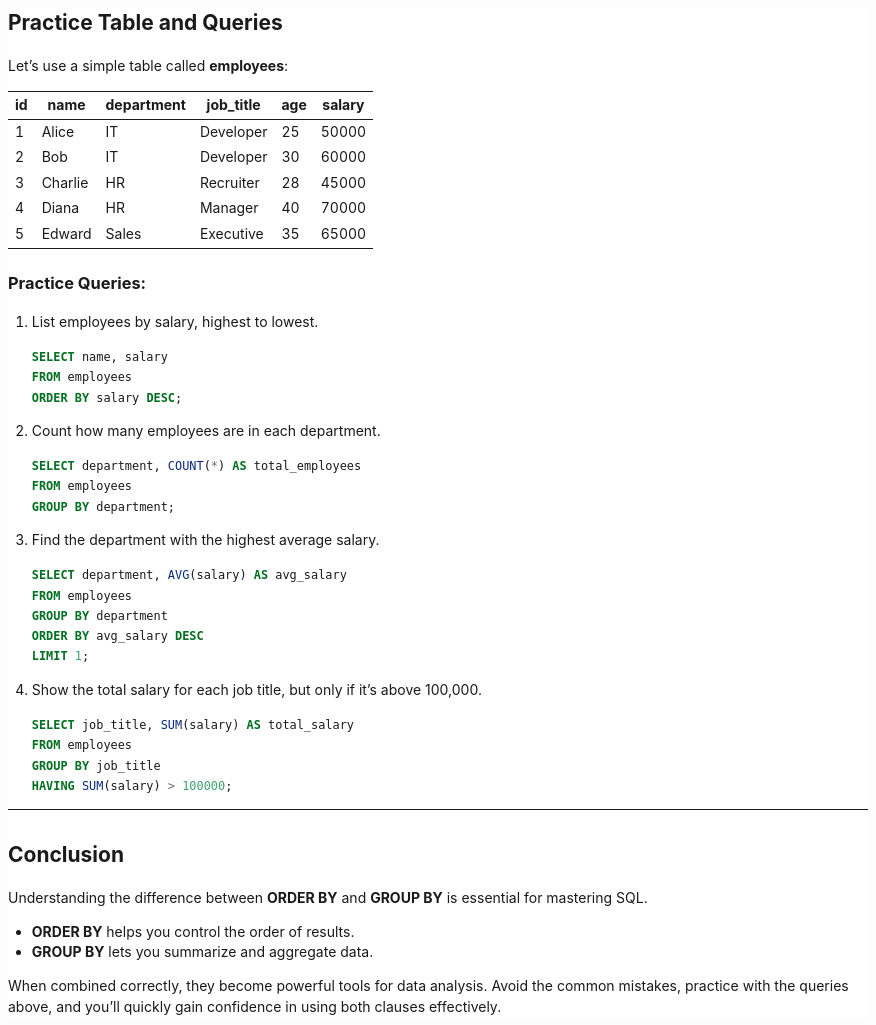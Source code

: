 
## Practice Table and Queries

Let’s use a simple table called **employees**:

| id | name     | department   | job_title   | age | salary |
|----|----------|--------------|-------------|-----|--------|
| 1  | Alice    | IT           | Developer   | 25  | 50000  |
| 2  | Bob      | IT           | Developer   | 30  | 60000  |
| 3  | Charlie  | HR           | Recruiter   | 28  | 45000  |
| 4  | Diana    | HR           | Manager     | 40  | 70000  |
| 5  | Edward   | Sales        | Executive   | 35  | 65000  |

### Practice Queries:
1. List employees by salary, highest to lowest.  
   ```sql
   SELECT name, salary
   FROM employees
   ORDER BY salary DESC;
   ```

2. Count how many employees are in each department.  
   ```sql
   SELECT department, COUNT(*) AS total_employees
   FROM employees
   GROUP BY department;
   ```

3. Find the department with the highest average salary.  
   ```sql
   SELECT department, AVG(salary) AS avg_salary
   FROM employees
   GROUP BY department
   ORDER BY avg_salary DESC
   LIMIT 1;
   ```

4. Show the total salary for each job title, but only if it’s above 100,000.  
   ```sql
   SELECT job_title, SUM(salary) AS total_salary
   FROM employees
   GROUP BY job_title
   HAVING SUM(salary) > 100000;
   ```

---

## Conclusion
Understanding the difference between **ORDER BY** and **GROUP BY** is essential for mastering SQL.  
- **ORDER BY** helps you control the order of results.  
- **GROUP BY** lets you summarize and aggregate data.  

When combined correctly, they become powerful tools for data analysis. Avoid the common mistakes, practice with the queries above, and you’ll quickly gain confidence in using both clauses effectively.  
